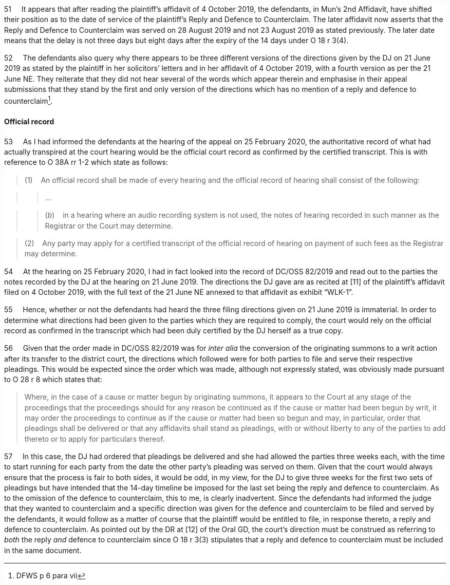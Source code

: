 51     It appears that after reading the plaintiff’s affidavit of 4 October 2019, the defendants, in Mun’s 2nd Affidavit, have shifted their position as to the date of service of the plaintiff’s Reply and Defence to Counterclaim. The later affidavit now asserts that the Reply and Defence to Counterclaim was served on 28 August 2019 and not 23 August 2019 as stated previously. The later date means that the delay is not three days but eight days after the expiry of the 14 days under O 18 r 3(4).

52     The defendants also query why there appears to be three different versions of the directions given by the DJ on 21 June 2019 as stated by the plaintiff in her solicitors’ letters and in her affidavit of 4 October 2019, with a fourth version as per the 21 June NE. They reiterate that they did not hear several of the words which appear therein and emphasise in their appeal submissions that they stand by the first and only version of the directions which has no mention of a reply and defence to counterclaim[^33].

#### Official record

53     As I had informed the defendants at the hearing of the appeal on 25 February 2020, the authoritative record of what had actually transpired at the court hearing would be the official court record as confirmed by the certified transcript. This is with reference to O 38A rr 1-2 which state as follows:

> (1)    An official record shall be made of every hearing and the official record of hearing shall consist of the following:

>> …

>> (_b_)    in a hearing where an audio recording system is not used, the notes of hearing recorded in such manner as the Registrar or the Court may determine.

> (2)    Any party may apply for a certified transcript of the official record of hearing on payment of such fees as the Registrar may determine.

54     At the hearing on 25 February 2020, I had in fact looked into the record of DC/OSS 82/2019 and read out to the parties the notes recorded by the DJ at the hearing on 21 June 2019. The directions the DJ gave are as recited at \[11\] of the plaintiff’s affidavit filed on 4 October 2019, with the full text of the 21 June NE annexed to that affidavit as exhibit “WLK-1”.

55     Hence, whether or not the defendants had heard the three filing directions given on 21 June 2019 is immaterial. In order to determine what directions had been given to the parties which they are required to comply, the court would rely on the official record as confirmed in the transcript which had been duly certified by the DJ herself as a true copy.

56     Given that the order made in DC/OSS 82/2019 was for _inter alia_ the conversion of the originating summons to a writ action after its transfer to the district court, the directions which followed were for both parties to file and serve their respective pleadings. This would be expected since the order which was made, although not expressly stated, was obviously made pursuant to O 28 r 8 which states that:

> Where, in the case of a cause or matter begun by originating summons, it appears to the Court at any stage of the proceedings that the proceedings should for any reason be continued as if the cause or matter had been begun by writ, it may order the proceedings to continue as if the cause or matter had been so begun and may, in particular, order that pleadings shall be delivered or that any affidavits shall stand as pleadings, with or without liberty to any of the parties to add thereto or to apply for particulars thereof.

57     In this case, the DJ had ordered that pleadings be delivered and she had allowed the parties three weeks each, with the time to start running for each party from the date the other party’s pleading was served on them. Given that the court would always ensure that the process is fair to both sides, it would be odd, in my view, for the DJ to give three weeks for the first two sets of pleadings but have intended that the 14-day timeline be imposed for the last set being the reply and defence to counterclaim. As to the omission of the defence to counterclaim, this to me, is clearly inadvertent. Since the defendants had informed the judge that they wanted to counterclaim and a specific direction was given for the defence and counterclaim to be filed and served by the defendants, it would follow as a matter of course that the plaintiff would be entitled to file, in response thereto, a reply and defence to counterclaim. As pointed out by the DR at \[12\] of the Oral GD, the court’s direction must be construed as referring to _both_ the reply _and_ defence to counterclaim since O 18 r 3(3) stipulates that a reply and defence to counterclaim must be included in the same document.


[^1]: NE, 19 December 2019 p 3
[^2]: Notice of Appeal para 2
[^3]: DVD-R with description “DC/DC 1955/2019 – Incident on Inspection Day (18 July 2017) - #12-07 Hoa Nam Building.
[^4]: Para 2.1 of Report on Inter-floor water seepage at Unit #12-01 27 Foch Road Hoa Nam Building Singapore 209264 by Building Appraisal Pte Ltd (July 2017) found at “WLK-2” in p 32 of Plaintiff’s Affidavit.
[^5]: Paras 5–7 of Plaintiff’s OS Affidavit; also para 11a–c of statement of claim.
[^6]: Para 10 of Plaintiff’s OS Affidavit, and Exhibit “WLK-3” at p 36.
[^7]: Para 11 of Plaintiff’s OS Affidavit and Exhibit “WLK-4” at p 38
[^8]: Para 13 of Plaintiff’s OS Affidavit and Exhibit “WLK-5” at p 40
[^9]: Paras 14–17 of Plaintiff’s OS Affidavit and Exhibit “WLK-6” at p 42
[^10]: Plaintiff’s Affidavit at p 41
[^11]: Para 23 of Plaintiff’s OS Affidavit
[^12]: Para 25 of Plaintiff’s OS Affidavit and exhibit “WLK-8”
[^13]: Para 35 of Plaintiff’s OS Affidavit and exhibit “WLK-12”; Para 31 of Plaintiff’s Affidavit
[^14]: Para 27 of Plaintiff’s OS Affidavit and exhibit “WLK-9”
[^15]: Para 33 of Plaintiff’s Affidavit and exhibit “WLK-2, Tab 3”
[^16]: Paras 9–10 of Defendant’s OS Affidavit
[^17]: Para 10 of Plaintiff’s OS Affidavit and Exhibit “WLK-3”; and para 16 of Defendant’s OS Affidavit.
[^18]: Paras 20–23 of Defendant’s OS Affidavit
[^19]: Paras 24–28 of Defendant’s OS Affidavit
[^20]: Paras 30–33 of Defendant’s OS Affidavit
[^21]: Para 34 of Defendant’s OS Affidavit
[^22]: Paras 42–44 of Defendant’s OS Affidavit
[^23]: Paras 46–47, 50–51 of Defendant’s OS Affidavit
[^24]: Para 51b of Defendant’s OS Affidavit; and also pp 439–440.
[^25]: Paras 54–55 and pp 317–323 of Defendant’s OS Affidavit
[^26]: Paras 60–66 and pp 435–436 of Defendant’s OS Affidavit
[^27]: Paras 76–78 of Defendant’s OS Affidavit
[^28]: District Judge Ong Luan Tze
[^29]: Para 7 of Mun’s 1st Affidavit
[^30]: Paras 10–13 of Mun’s 1st Affidavit
[^31]: Para 6 of Mun’s 2nd Affidavit
[^32]: Paras 44–50 of Mun’s 2nd Affidavit
[^33]: DFWS p 6 para vii
[^34]: Para 10 of Mun’s 1st Affidavit
[^35]: Mun’s 2nd Affidavit, Exhibit “MSH-1” Tab-4
[^36]: Mun’s 2nd Affidavit, Exhibit “MSH-1” Tab-5”
[^37]: DFWS pp 27-28
[^38]: DFWS p 52 para C.a. (Point 17, 18, 19)
[^39]: Mun’s Affidavit filed in DC/OSS 82/2019 at p 21
[^40]: Para 5.6 of Mr Chin’s report dated 26 March 2019 at p 103 of Plaintiff’s Affidavit.
[^41]: Defendants’ OSS 82 Affidavit at p 22 to 44
[^42]: Para 21 of Mun’s 1st Affidavit
[^43]: Paras 42 – 45 of the Plaintiff’s Affidavit
[^44]: Plaintiff’s 1st OSS 82 Affidavit at pp 80 – 82
[^45]: DFWS at p 57